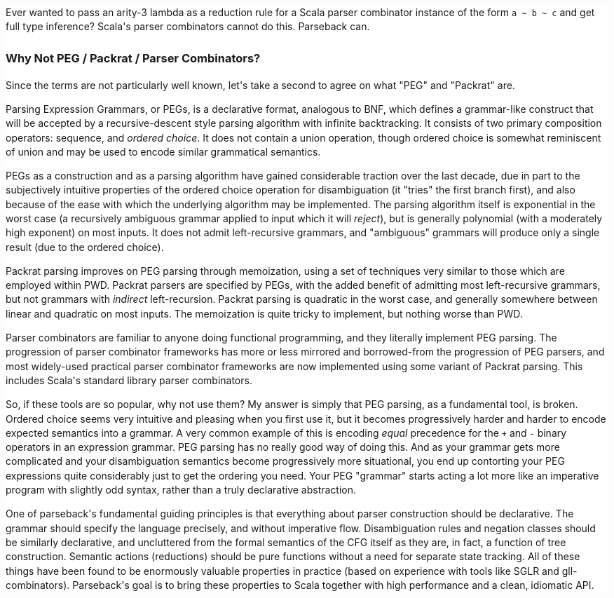 Ever wanted to pass an arity-3 lambda as a reduction rule for a Scala parser combinator instance of the form `a ~ b ~ c` and get full type inference?  Scala's parser combinators cannot do this.  Parseback can.

### Why Not PEG / Packrat / Parser Combinators?

Since the terms are not particularly well known, let's take a second to agree on what "PEG" and "Packrat" are.

Parsing Expression Grammars, or PEGs, is a declarative format, analogous to BNF, which defines a grammar-like construct that will be accepted by a recursive-descent style parsing algorithm with infinite backtracking.  It consists of two primary composition operators: sequence, and *ordered choice*.  It does not contain a union operation, though ordered choice is somewhat reminiscent of union and may be used to encode similar grammatical semantics.

PEGs as a construction and as a parsing algorithm have gained considerable traction over the last decade, due in part to the subjectively intuitive properties of the ordered choice operation for disambiguation (it "tries" the first branch first), and also because of the ease with which the underlying algorithm may be implemented.  The parsing algorithm itself is exponential in the worst case (a recursively ambiguous grammar applied to input which it will *reject*), but is generally polynomial (with a moderately high exponent) on most inputs.  It does not admit left-recursive grammars, and "ambiguous" grammars will produce only a single result (due to the ordered choice).

Packrat parsing improves on PEG parsing through memoization, using a set of techniques very similar to those which are employed within PWD.  Packrat parsers are specified by PEGs, with the added benefit of admitting most left-recursive grammars, but not grammars with *indirect* left-recursion.  Packrat parsing is quadratic in the worst case, and generally somewhere between linear and quadratic on most inputs.  The memoization is quite tricky to implement, but nothing worse than PWD.

Parser combinators are familiar to anyone doing functional programming, and they literally implement PEG parsing.  The progression of parser combinator frameworks has more or less mirrored and borrowed-from the progression of PEG parsers, and most widely-used practical parser combinator frameworks are now implemented using some variant of Packrat parsing.  This includes Scala's standard library parser combinators.

So, if these tools are so popular, why not use them?  My answer is simply that PEG parsing, as a fundamental tool, is broken.  Ordered choice seems very intuitive and pleasing when you first use it, but it becomes progressively harder and harder to encode expected semantics into a grammar.  A very common example of this is encoding *equal* precedence for the `+` and `-` binary operators in an expression grammar.  PEG parsing has no really good way of doing this.  And as your grammar gets more complicated and your disambiguation semantics become progressively more situational, you end up contorting your PEG expressions quite considerably just to get the ordering you need.  Your PEG "grammar" starts acting a lot more like an imperative program with slightly odd syntax, rather than a truly declarative abstraction.

One of parseback's fundamental guiding principles is that everything about parser construction should be declarative.  The grammar should specify the language precisely, and without imperative flow.  Disambiguation rules and negation classes should be similarly declarative, and uncluttered from the formal semantics of the CFG itself as they are, in fact, a function of tree construction.  Semantic actions (reductions) should be pure functions without a need for separate state tracking.  All of these things have been found to be enormously valuable properties in practice (based on experience with tools like SGLR and gll-combinators).  Parseback's goal is to bring these properties to Scala together with high performance and a clean, idiomatic API.

